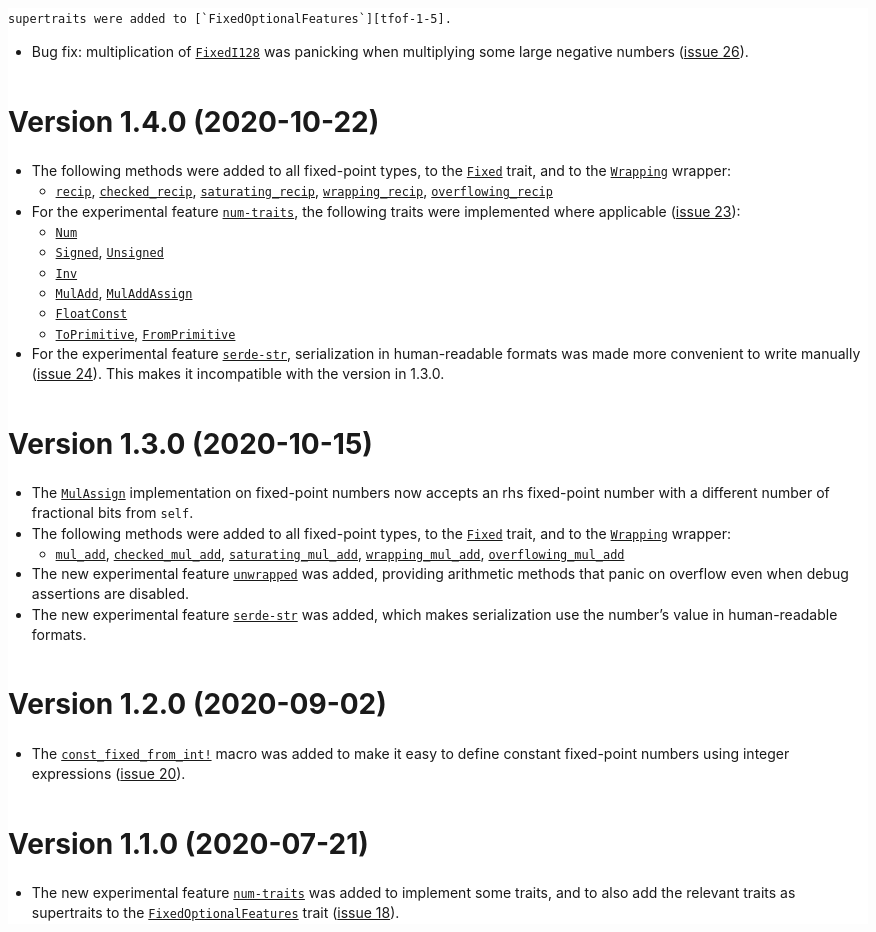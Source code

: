     supertraits were added to [`FixedOptionalFeatures`][tfof-1-5].
  * Bug fix: multiplication of [`FixedI128`][i128-1-5] was panicking when
    multiplying some large negative numbers ([issue 26]).

[i128-1-5]: https://docs.rs/fixed/~1.5/fixed/struct.FixedI128.html
[f-wm-1-5]: https://docs.rs/fixed/~1.5/fixed/struct.FixedI32.html#method.wide_mul
[feat-1-5]: https://docs.rs/fixed/~1.5/fixed/index.html#optional-features
[feat-exp-1-5]: https://docs.rs/fixed/~1.5/fixed/index.html#experimental-optional-features
[issue 25]: https://gitlab.com/tspiteri/fixed/-/issues/25
[issue 26]: https://gitlab.com/tspiteri/fixed/-/issues/26
[tfof-1-5]: https://docs.rs/fixed/~1.5/fixed/traits/trait.FixedOptionalFeatures.html
[unw-1-5]: https://docs.rs/fixed/~1.5/fixed/struct.Unwrapped.html

Version 1.4.0 (2020-10-22)
==========================

  * The following methods were added to all fixed-point types, to the
    [`Fixed`][tf-1-4] trait, and to the [`Wrapping`][w-1-4] wrapper:
      * [`recip`][f-rec-1-4], [`checked_recip`][f-crec-1-4],
        [`saturating_recip`][f-srec-1-4], [`wrapping_recip`][f-wrec-1-4],
        [`overflowing_recip`][f-orec-1-4]
  * For the experimental feature [`num-traits`][feat-exp-1-4], the following
    traits were implemented where applicable ([issue 23]):
      * [`Num`][nt-0-2-num]
      * [`Signed`][nt-0-2-signed], [`Unsigned`][nt-0-2-unsigned]
      * [`Inv`][nt-0-2-inv]
      * [`MulAdd`][nt-0-2-ma], [`MulAddAssign`][nt-0-2-maa]
      * [`FloatConst`][nt-0-2-fc]
      * [`ToPrimitive`][nt-0-2-tp], [`FromPrimitive`][nt-0-2-fp]
  * For the experimental feature [`serde-str`][feat-exp-1-4], serialization in
    human-readable formats was made more convenient to write manually ([issue
    24]). This makes it incompatible with the version in 1.3.0.

[f-crec-1-4]: https://docs.rs/fixed/~1.4/fixed/struct.FixedI32.html#method.checked_recip
[f-orec-1-4]: https://docs.rs/fixed/~1.4/fixed/struct.FixedI32.html#method.overflowing_recip
[f-rec-1-4]: https://docs.rs/fixed/~1.4/fixed/struct.FixedI32.html#method.recip
[f-srec-1-4]: https://docs.rs/fixed/~1.4/fixed/struct.FixedI32.html#method.saturating_recip
[f-wrec-1-4]: https://docs.rs/fixed/~1.4/fixed/struct.FixedI32.html#method.wrapping_recip
[feat-exp-1-4]: https://docs.rs/fixed/~1.4/fixed/index.html#experimental-optional-features
[issue 23]: https://gitlab.com/tspiteri/fixed/-/issues/23
[issue 24]: https://gitlab.com/tspiteri/fixed/-/issues/24
[nt-0-2-fc]: https://docs.rs/num-traits/^0.2/num_traits/float/trait.FloatConst.html
[nt-0-2-fp]: https://docs.rs/num-traits/^0.2/num_traits/cast/trait.FromPrimitive.html
[nt-0-2-inv]: https://docs.rs/num-traits/^0.2/num_traits/ops/inv/trait.Inv.html
[nt-0-2-ma]: https://docs.rs/num-traits/^0.2/num_traits/ops/mul_add/trait.MulAdd.html
[nt-0-2-maa]: https://docs.rs/num-traits/^0.2/num_traits/ops/mul_add/trait.MulAddAssign.html
[nt-0-2-num]: https://docs.rs/num-traits/^0.2/num_traits/trait.Num.html
[nt-0-2-signed]: https://docs.rs/num-traits/^0.2/num_traits/sign/trait.Signed.html
[nt-0-2-tp]: https://docs.rs/num-traits/^0.2/num_traits/cast/trait.ToPrimitive.html
[nt-0-2-unsigned]: https://docs.rs/num-traits/^0.2/num_traits/sign/trait.Unsigned.html
[tf-1-4]: https://docs.rs/fixed/~1.4/fixed/traits/trait.Fixed.html
[w-1-4]: https://docs.rs/fixed/~1.4/fixed/struct.Wrapping.html

Version 1.3.0 (2020-10-15)
==========================

  * The [`MulAssign`] implementation on fixed-point numbers now accepts an rhs
    fixed-point number with a different number of fractional bits from `self`.
  * The following methods were added to all fixed-point types, to the
    [`Fixed`][tf-1-3] trait, and to the [`Wrapping`][w-1-3] wrapper:
      * [`mul_add`][f-ma-1-3], [`checked_mul_add`][f-cma-1-3],
        [`saturating_mul_add`][f-sma-1-3], [`wrapping_mul_add`][f-wma-1-3],
        [`overflowing_mul_add`][f-oma-1-3]
  * The new experimental feature [`unwrapped`][feat-exp-1-3] was added,
    providing arithmetic methods that panic on overflow even when debug
    assertions are disabled.
  * The new experimental feature [`serde-str`][feat-exp-1-3] was added, which
    makes serialization use the number’s value in human-readable formats.

[f-cma-1-3]: https://docs.rs/fixed/~1.3/fixed/struct.FixedI32.html#method.checked_mul_add
[f-ma-1-3]: https://docs.rs/fixed/~1.3/fixed/struct.FixedI32.html#method.mul_add
[f-oma-1-3]: https://docs.rs/fixed/~1.3/fixed/struct.FixedI32.html#method.overflowing_mul_add
[f-sma-1-3]: https://docs.rs/fixed/~1.3/fixed/struct.FixedI32.html#method.saturating_mul_add
[f-wma-1-3]: https://docs.rs/fixed/~1.3/fixed/struct.FixedI32.html#method.wrapping_mul_add
[feat-exp-1-3]: https://docs.rs/fixed/~1.3/fixed/index.html#experimental-optional-features
[tf-1-3]: https://docs.rs/fixed/~1.3/fixed/traits/trait.Fixed.html
[w-1-3]: https://docs.rs/fixed/~1.3/fixed/struct.Wrapping.html

Version 1.2.0 (2020-09-02)
==========================

  * The [`const_fixed_from_int!`][cffi-1-2] macro was added to make it easy to
    define constant fixed-point numbers using integer expressions ([issue 20]).

[cffi-1-2]: https://docs.rs/fixed/~1.2/fixed/macro.const_fixed_from_int.html
[issue 20]: https://gitlab.com/tspiteri/fixed/-/issues/20

Version 1.1.0 (2020-07-21)
==========================

  * The new experimental feature [`num-traits`][feat-nt-1-1] was added to
    implement some traits, and to also add the relevant traits as supertraits to
    the [`FixedOptionalFeatures`][fof-1-1] trait ([issue 18]).


[f-cil-1-11]: https://docs.rs/fixed/~1.11/fixed/struct.FixedI32.html#method.checked_inv_lerp
[f-cl-1-11]: https://docs.rs/fixed/~1.11/fixed/struct.FixedI32.html#method.checked_lerp
[f-il-1-11]: https://docs.rs/fixed/~1.11/fixed/struct.FixedI32.html#method.inv_lerp
[f-l-1-11]: https://docs.rs/fixed/~1.11/fixed/struct.FixedI32.html#method.lerp
[f-oil-1-11]: https://docs.rs/fixed/~1.11/fixed/struct.FixedI32.html#method.overflowing_inv_lerp
[f-ol-1-11]: https://docs.rs/fixed/~1.11/fixed/struct.FixedI32.html#method.overflowing_lerp
[f-sil-1-11]: https://docs.rs/fixed/~1.11/fixed/struct.FixedI32.html#method.saturating_inv_lerp
[f-sl-1-11]: https://docs.rs/fixed/~1.11/fixed/struct.FixedI32.html#method.saturating_lerp
[f-uil-1-11]: https://docs.rs/fixed/~1.11/fixed/struct.FixedI32.html#method.unwrapped_inv_lerp
[f-ul-1-11]: https://docs.rs/fixed/~1.11/fixed/struct.FixedI32.html#method.unwrapped_lerp
[f-wil-1-11]: https://docs.rs/fixed/~1.11/fixed/struct.FixedI32.html#method.wrapping_inv_lerp
[f-wl-1-11]: https://docs.rs/fixed/~1.11/fixed/struct.FixedI32.html#method.wrapping_lerp
[leu128-1-11]: https://docs.rs/fixed/~1.11/fixed/types/extra/trait.LeEqU128.html
[leu16-1-11]: https://docs.rs/fixed/~1.11/fixed/types/extra/trait.LeEqU16.html
[leu32-1-11]: https://docs.rs/fixed/~1.11/fixed/types/extra/trait.LeEqU32.html
[leu64-1-11]: https://docs.rs/fixed/~1.11/fixed/types/extra/trait.LeEqU64.html
[leu8-1-11]: https://docs.rs/fixed/~1.11/fixed/types/extra/trait.LeEqU8.html
[merge request 9]: https://gitlab.com/tspiteri/fixed/-/merge_requests/9
[tf-1-11]: https://docs.rs/fixed/~1.11/fixed/traits/trait.Fixed.html
[typenum-1-14]: https://docs.rs/typenum/~1.14/typenum/index.html
[u-1-11]: https://docs.rs/fixed/~1.11/fixed/struct.Unwrapped.html
[uns-1-11]: https://docs.rs/fixed/~1.11/fixed/types/extra/trait.Unsigned.html
[w-1-11]: https://docs.rs/fixed/~1.11/fixed/struct.Wrapping.html
[a-a-1]: https://docs.rs/arbitrary/^1/arbitrary/trait.Arbitrary.html
[feat-1-10]: https://docs.rs/fixed/~1.10/fixed/index.html#optional-features
[fi-1-10]: https://docs.rs/fixed/~1.10/fixed/struct.FixedI32.html
[fu-1-10]: https://docs.rs/fixed/~1.10/fixed/struct.FixedU32.html
[issue 37]: https://gitlab.com/tspiteri/fixed/-/issues/37
[bm-p-1]: https://docs.rs/bytemuck/^1/bytemuck/trait.Pod.html
[bm-tw-1]: https://docs.rs/bytemuck/^1/bytemuck/trait.TransparentWrapper.html
[bm-z-1]: https://docs.rs/bytemuck/^1/bytemuck/trait.Zeroable.html
[f-cd-1-9]: https://docs.rs/fixed/~1.9/fixed/struct.FixedI32.html#method.checked_dist
[f-d-1-9]: https://docs.rs/fixed/~1.9/fixed/struct.FixedI32.html#method.dist
[f-iz-1-9]: https://docs.rs/fixed/~1.9/fixed/struct.FixedI32.html#method.is_zero
[f-od-1-9]: https://docs.rs/fixed/~1.9/fixed/struct.FixedI32.html#method.overflowing_dist
[f-sd-1-9]: https://docs.rs/fixed/~1.9/fixed/struct.FixedI32.html#method.saturating_dist
[f-ud-1-9]: https://docs.rs/fixed/~1.9/fixed/struct.FixedI32.html#method.unwrapped_dist
[f-unsd-1-9]: https://docs.rs/fixed/~1.9/fixed/struct.FixedI32.html#method.unsigned_dist
[f-wd-1-9]: https://docs.rs/fixed/~1.9/fixed/struct.FixedI32.html#method.wrapping_dist
[fe-1-9]: https://docs.rs/fixed/~1.9/fixed/traits/trait.FixedEquiv.html
[fof-1-9]: https://docs.rs/fixed/~1.9/fixed/traits/trait.FixedOptionalFeatures.html
[issue 31]: https://gitlab.com/tspiteri/fixed/-/issues/31
[leu128-1-9]: https://docs.rs/fixed/~1.9/fixed/types/extra/trait.LeEqU128.html
[leu16-1-9]: https://docs.rs/fixed/~1.9/fixed/types/extra/trait.LeEqU16.html
[leu32-1-9]: https://docs.rs/fixed/~1.9/fixed/types/extra/trait.LeEqU32.html
[leu64-1-9]: https://docs.rs/fixed/~1.9/fixed/types/extra/trait.LeEqU64.html
[leu8-1-9]: https://docs.rs/fixed/~1.9/fixed/types/extra/trait.LeEqU8.html
[tf-1-9]: https://docs.rs/fixed/~1.9/fixed/traits/trait.Fixed.html
[tf-gs-1-9]: https://docs.rs/fixed/~1.9/fixed/traits/trait.Fixed.html#method.get_signed
[tf-gsm-1-9]: https://docs.rs/fixed/~1.9/fixed/traits/trait.Fixed.html#method.get_signed_mut
[tf-gu-1-9]: https://docs.rs/fixed/~1.9/fixed/traits/trait.Fixed.html#method.get_unsigned
[tf-gum-1-9]: https://docs.rs/fixed/~1.9/fixed/traits/trait.Fixed.html#method.get_unsigned_mut
[tf-s-1-9]: https://docs.rs/fixed/~1.9/fixed/traits/trait.Fixed.html#associatedtype.Signed
[tf-u-1-9]: https://docs.rs/fixed/~1.9/fixed/traits/trait.Fixed.html#associatedtype.Unsigned
[tfs-1-9]: https://docs.rs/fixed/~1.9/fixed/traits/trait.FixedSigned.html
[u-1-9]: https://docs.rs/fixed/~1.9/fixed/struct.Unwrapped.html
[uns-1-9]: https://docs.rs/fixed/~1.9/fixed/types/extra/trait.Unsigned.html
[w-1-9]: https://docs.rs/fixed/~1.9/fixed/struct.Wrapping.html
[f-cba-1-8]: https://docs.rs/fixed/~1.8/fixed/struct.FixedI32.html#method.const_bitand
[f-cbo-1-8]: https://docs.rs/fixed/~1.8/fixed/struct.FixedI32.html#method.const_bitor
[f-cbx-1-8]: https://docs.rs/fixed/~1.8/fixed/struct.FixedI32.html#method.const_bitxor
[f-cdi-1-8]: https://docs.rs/fixed/~1.8/fixed/struct.FixedI32.html#method.checked_div_int
[f-cma-1-8]: https://docs.rs/fixed/~1.8/fixed/struct.FixedI32.html#method.checked_mul_acc
[f-cn-1-8]: https://docs.rs/fixed/~1.8/fixed/struct.FixedI32.html#method.const_not
[f-cr-1-8]: https://docs.rs/fixed/~1.8/fixed/struct.FixedI32.html#method.checked_rem
[f-cre-1-8]: https://docs.rs/fixed/~1.8/fixed/struct.FixedI32.html#method.checked_rem_euclid
[f-d-1-8]: https://docs.rs/fixed/~1.8/fixed/struct.FixedI32.html#associatedconstant.DELTA
[f-ma-1-8]: https://docs.rs/fixed/~1.8/fixed/struct.FixedI32.html#method.mul_acc
[f-o-1-8]: https://docs.rs/fixed/~1.8/fixed/struct.FixedI32.html#associatedconstant.ONE
[f-odi-1-8]: https://docs.rs/fixed/~1.8/fixed/struct.FixedI32.html#method.overflowing_div_int
[f-oma-1-8]: https://docs.rs/fixed/~1.8/fixed/struct.FixedI32.html#method.overflowing_mul_acc
[f-re-1-8]: https://docs.rs/fixed/~1.8/fixed/struct.FixedI32.html#method.rem_euclid
[f-sdei-1-8]: https://docs.rs/fixed/~1.8/fixed/struct.FixedI32.html#method.saturating_div_euclid_int
[f-sma-1-8]: https://docs.rs/fixed/~1.8/fixed/struct.FixedI32.html#method.saturating_mul_acc
[f-srei-1-8]: https://docs.rs/fixed/~1.8/fixed/struct.FixedI32.html#method.saturating_rem_euclid_int
[f-udi-1-8]: https://docs.rs/fixed/~1.8/fixed/struct.FixedI32.html#method.unwrapped_div_int
[f-uma-1-8]: https://docs.rs/fixed/~1.8/fixed/struct.FixedI32.html#method.unwrapped_mul_acc
[f-ur-1-8]: https://docs.rs/fixed/~1.8/fixed/struct.FixedI32.html#method.unwrapped_rem
[f-ure-1-8]: https://docs.rs/fixed/~1.8/fixed/struct.FixedI32.html#method.unwrapped_rem_euclid
[f-uri-1-8]: https://docs.rs/fixed/~1.8/fixed/struct.FixedI32.html#method.unwrapped_rem_int
[f-wdi-1-8]: https://docs.rs/fixed/~1.8/fixed/struct.FixedI32.html#method.wrapping_div_int
[f-wma-1-8]: https://docs.rs/fixed/~1.8/fixed/struct.FixedI32.html#method.wrapping_mul_acc
[f-z-1-8]: https://docs.rs/fixed/~1.8/fixed/struct.FixedI32.html#associatedconstant.ZERO
[tf-1-8]: https://docs.rs/fixed/~1.8/fixed/traits/trait.Fixed.html
[u-1-8]: https://docs.rs/fixed/~1.8/fixed/struct.Unwrapped.html
[w-1-8]: https://docs.rs/fixed/~1.8/fixed/struct.Wrapping.html
[c-1-7]: https://docs.rs/fixed/~1.7/fixed/consts/index.html
[c-1r3-1-7]: https://docs.rs/fixed/~1.7/fixed/consts/constant.FRAC_1_SQRT_3.html
[c-1rp-1-7]: https://docs.rs/fixed/~1.7/fixed/consts/constant.FRAC_1_SQRT_PI.html
[c-c-1-7]: https://docs.rs/fixed/~1.7/fixed/consts/constant.CATALAN.html
[c-g-1-7]: https://docs.rs/fixed/~1.7/fixed/consts/constant.GAMMA.html
[c-r3-1-7]: https://docs.rs/fixed/~1.7/fixed/consts/constant.SQRT_3.html
[c-re-1-7]: https://docs.rs/fixed/~1.7/fixed/consts/constant.SQRT_E.html
[c-rf-1-7]: https://docs.rs/fixed/~1.7/fixed/consts/constant.SQRT_PHI.html
[c-rp-1-7]: https://docs.rs/fixed/~1.7/fixed/consts/constant.SQRT_PI.html
[f-cnpot-1-7]: https://docs.rs/fixed/~1.7/fixed/struct.FixedU32.html#method.checked_next_power_of_two
[f-fb-1-7]: https://docs.rs/fixed/~1.7/fixed/struct.FixedI32.html#method.from_be
[f-fbb-1-7]: https://docs.rs/fixed/~1.7/fixed/struct.FixedI32.html#method.from_be_bytes
[f-fl-1-7]: https://docs.rs/fixed/~1.7/fixed/struct.FixedI32.html#method.from_le
[f-flb-1-7]: https://docs.rs/fixed/~1.7/fixed/struct.FixedI32.html#method.from_le_bytes
[f-fnb-1-7]: https://docs.rs/fixed/~1.7/fixed/struct.FixedI32.html#method.from_ne_bytes
[f-ho-1-7]: https://docs.rs/fixed/~1.7/fixed/struct.FixedU32.html#method.highest_one
[f-is-1-7]: https://docs.rs/fixed/~1.7/fixed/struct.FixedI32.html#associatedconstant.IS_SIGNED
[f-m-1-7]: https://docs.rs/fixed/~1.7/fixed/struct.FixedI32.html#method.mean
[f-npot-1-7]: https://docs.rs/fixed/~1.7/fixed/struct.FixedU32.html#method.next_power_of_two
[f-rb-1-7]: https://docs.rs/fixed/~1.7/fixed/struct.FixedI32.html#method.reverse_bits
[f-sb-1-7]: https://docs.rs/fixed/~1.7/fixed/struct.FixedI32.html#method.swap_bytes
[f-signe-1-7]: https://docs.rs/fixed/~1.7/fixed/struct.FixedI32.html#method.signed_bits
[f-signi-1-7]: https://docs.rs/fixed/~1.7/fixed/struct.FixedU32.html#method.significant_bits
[f-tb-1-7]: https://docs.rs/fixed/~1.7/fixed/struct.FixedI32.html#method.to_be
[f-tbb-1-7]: https://docs.rs/fixed/~1.7/fixed/struct.FixedI32.html#method.to_be_bytes
[f-tl-1-7]: https://docs.rs/fixed/~1.7/fixed/struct.FixedI32.html#method.to_le
[f-tlb-1-7]: https://docs.rs/fixed/~1.7/fixed/struct.FixedI32.html#method.to_le_bytes
[f-tnb-1-7]: https://docs.rs/fixed/~1.7/fixed/struct.FixedI32.html#method.to_ne_bytes
[f-wnpot-1-7]: https://docs.rs/fixed/~1.7/fixed/struct.FixedU32.html#method.wrapping_next_power_of_two
[f128-1-7]: https://docs.rs/fixed/~1.7/fixed/struct.F128Bits.html
[feat-dep-1-7]: https://docs.rs/fixed/~1.7/fixed/index.html#deprecated-optional-features
[feat-exp-1-7]: https://docs.rs/fixed/~1.7/fixed/index.html#experimental-optional-features
[nt-0-2-oa]: https://docs.rs/num-traits/^0.2/num_traits/ops/overflowing/trait.OverflowingAdd.html
[nt-0-2-om]: https://docs.rs/num-traits/^0.2/num_traits/ops/overflowing/trait.OverflowingMul.html
[nt-0-2-os]: https://docs.rs/num-traits/^0.2/num_traits/ops/overflowing/trait.OverflowingSub.html
[tf-1-7]: https://docs.rs/fixed/~1.7/fixed/traits/trait.Fixed.html
[tfs-1-7]: https://docs.rs/fixed/~1.7/fixed/traits/trait.FixedSigned.html
[tfu-1-7]: https://docs.rs/fixed/~1.7/fixed/traits/trait.FixedUnsigned.html
[u-1-7]: https://docs.rs/fixed/~1.7/fixed/struct.Unwrapped.html
[w-1-7]: https://docs.rs/fixed/~1.7/fixed/struct.Wrapping.html
[az-1-1]: https://docs.rs/az/~1.1/az/index.html
[f-cab-1-6]: https://docs.rs/fixed/~1.6/fixed/struct.FixedI32.html#method.checked_abs
[f-cad-1-6]: https://docs.rs/fixed/~1.6/fixed/struct.FixedI32.html#method.checked_add
[f-cmi-1-6]: https://docs.rs/fixed/~1.6/fixed/struct.FixedI32.html#method.checked_mul_int
[f-cn-1-6]: https://docs.rs/fixed/~1.6/fixed/struct.FixedI32.html#method.checked_neg
[f-cs-1-6]: https://docs.rs/fixed/~1.6/fixed/struct.FixedI32.html#method.checked_sub
[f-cshl-1-6]: https://docs.rs/fixed/~1.6/fixed/struct.FixedI32.html#method.checked_shl
[f-cshr-1-6]: https://docs.rs/fixed/~1.6/fixed/struct.FixedI32.html#method.checked_shr
[f-ff-1-6]: https://docs.rs/fixed/~1.6/fixed/traits/trait.FromFixed.html
[f-tf-1-6]: https://docs.rs/fixed/~1.6/fixed/traits/trait.ToFixed.html
[f-ua-1-6]: https://docs.rs/fixed/~1.6/fixed/struct.FixedI32.html#method.unsigned_abs
[f-uff-1-6]: https://docs.rs/fixed/~1.6/fixed/traits/trait.FromFixed.html#method.unwrapped_from_fixed
[f-utf-1-6]: https://docs.rs/fixed/~1.6/fixed/traits/trait.ToFixed.html#method.unwrapped_to_fixed
[tfs-1-6]: https://docs.rs/fixed/~1.6/fixed/traits/trait.FixedSigned.html
[issue 18]: https://gitlab.com/tspiteri/fixed/-/issues/18
[feat-nt-1-1]: https://docs.rs/fixed/~1.1/fixed/index.html#experimental-optional-features
[fof-1-1]: https://docs.rs/fixed/~1.1/fixed/traits/trait.FixedOptionalFeatures.html
[f-fbb-1-0]: https://docs.rs/fixed/~1.0/fixed/struct.FixedI32.html#method.from_be_bytes
[f-flb-1-0]: https://docs.rs/fixed/~1.0/fixed/struct.FixedI32.html#method.from_le_bytes
[f-fnb-1-0]: https://docs.rs/fixed/~1.0/fixed/struct.FixedI32.html#method.from_ne_bytes
[f-tbb-1-0]: https://docs.rs/fixed/~1.0/fixed/struct.FixedI32.html#method.to_be_bytes
[f-tlb-1-0]: https://docs.rs/fixed/~1.0/fixed/struct.FixedI32.html#method.to_le_bytes
[f-tnb-1-0]: https://docs.rs/fixed/~1.0/fixed/struct.FixedI32.html#method.to_ne_bytes
[*arbitrary* crate]: https://crates.io/crates/arbitrary
[*az* crate]: https://crates.io/crates/az
[*borsh* crate]: https://crates.io/crates/borsh
[*bytemuck* crate]: https://crates.io/crates/bytemuck
[*typenum* crate]: https://crates.io/crates/typenum
[`Debug`]: https://doc.rust-lang.org/nightly/core/fmt/trait.Debug.html
[`DivAssign`]: https://doc.rust-lang.org/nightly/core/ops/trait.DivAssign.html
[`Div`]: https://doc.rust-lang.org/nightly/core/ops/trait.Div.html
[`MulAssign`]: https://doc.rust-lang.org/nightly/core/ops/trait.MulAssign.html
[`NonZeroI32`]: https://doc.rust-lang.org/nightly/core/num/struct.NonZeroI32.html
[`NonZeroU32`]: https://doc.rust-lang.org/nightly/core/num/struct.NonZeroU32.html
[`Product`]: https://doc.rust-lang.org/nightly/core/iter/trait.Product.html
[`RemAssign`]: https://doc.rust-lang.org/nightly/core/ops/trait.RemAssign.html
[`Rem`]: https://doc.rust-lang.org/nightly/core/ops/trait.Rem.html
[`Sum`]: https://doc.rust-lang.org/nightly/core/iter/trait.Sum.html